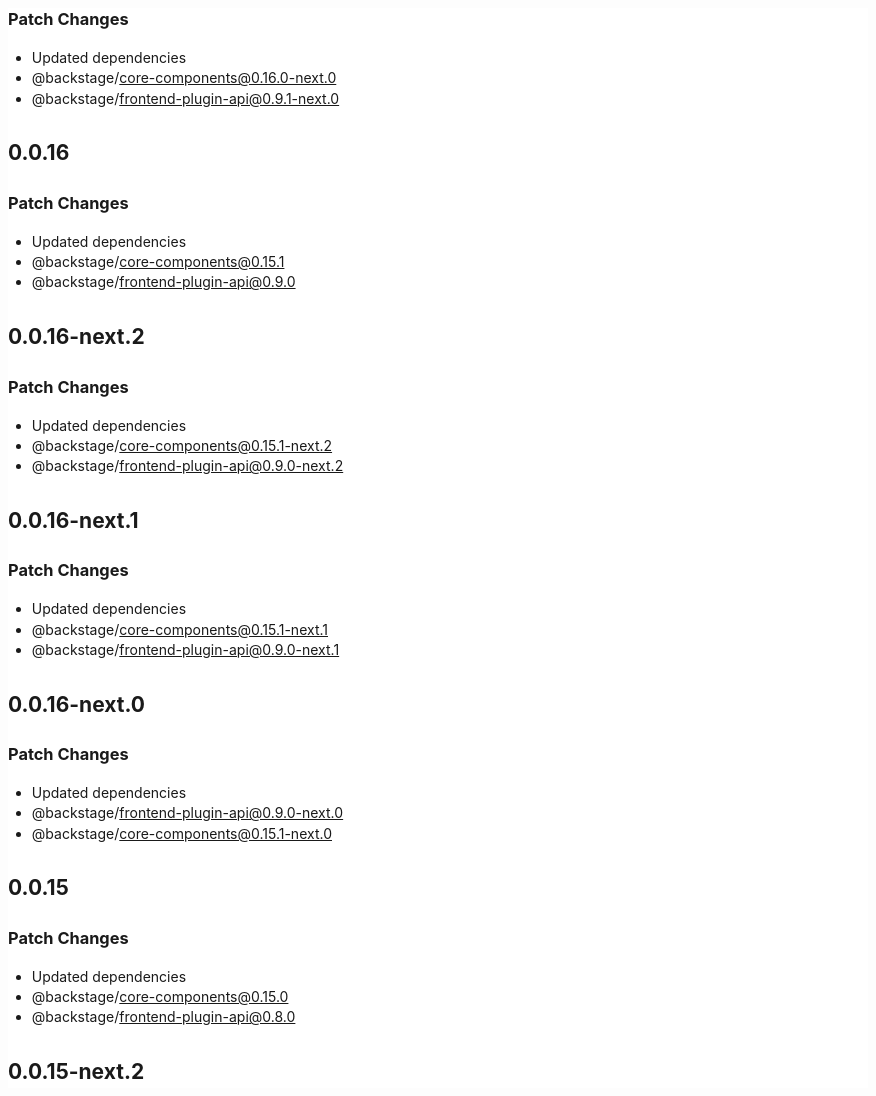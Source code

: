 ### Patch Changes

- Updated dependencies
 - @backstage/core-components@0.16.0-next.0
 - @backstage/frontend-plugin-api@0.9.1-next.0

## 0.0.16

### Patch Changes

- Updated dependencies
 - @backstage/core-components@0.15.1
 - @backstage/frontend-plugin-api@0.9.0

## 0.0.16-next.2

### Patch Changes

- Updated dependencies
 - @backstage/core-components@0.15.1-next.2
 - @backstage/frontend-plugin-api@0.9.0-next.2

## 0.0.16-next.1

### Patch Changes

- Updated dependencies
 - @backstage/core-components@0.15.1-next.1
 - @backstage/frontend-plugin-api@0.9.0-next.1

## 0.0.16-next.0

### Patch Changes

- Updated dependencies
 - @backstage/frontend-plugin-api@0.9.0-next.0
 - @backstage/core-components@0.15.1-next.0

## 0.0.15

### Patch Changes

- Updated dependencies
 - @backstage/core-components@0.15.0
 - @backstage/frontend-plugin-api@0.8.0

## 0.0.15-next.2
